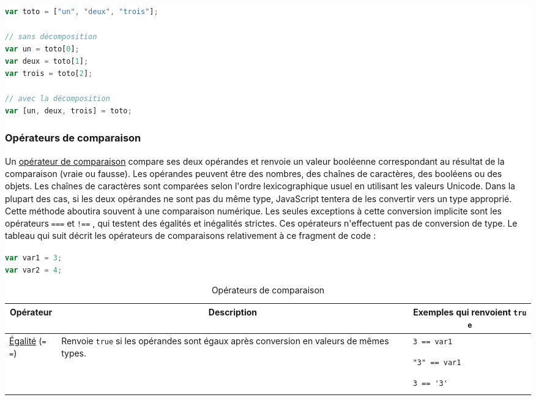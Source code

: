 ```js
var toto = ["un", "deux", "trois"];

// sans décomposition
var un = toto[0];
var deux = toto[1];
var trois = toto[2];

// avec la décomposition
var [un, deux, trois] = toto;
```

### Opérateurs de comparaison

Un [opérateur de comparaison](/fr/docs/Web/JavaScript/Reference/Opérateurs/Opérateurs_de_comparaison) compare ses deux opérandes et renvoie un valeur booléenne correspondant au résultat de la comparaison (vraie ou fausse). Les opérandes peuvent être des nombres, des chaînes de caractères, des booléens ou des objets. Les chaînes de caractères sont comparées selon l'ordre lexicographique usuel en utilisant les valeurs Unicode. Dans la plupart des cas, si les deux opérandes ne sont pas du même type, JavaScript tentera de les convertir vers un type approprié. Cette méthode aboutira souvent à une comparaison numérique. Les seules exceptions à cette conversion implicite sont les opérateurs `===` et `!==` , qui testent des égalités et inégalités strictes. Ces opérateurs n'effectuent pas de conversion de type. Le tableau qui suit décrit les opérateurs de comparaisons relativement à ce fragment de code :

```js
var var1 = 3;
var var2 = 4;
```

<table class="standard-table">
  <caption>
    Opérateurs de comparaison
  </caption>
  <thead>
    <tr>
      <th scope="col">Opérateur</th>
      <th scope="col">Description</th>
      <th scope="col">Exemples qui renvoient <code>true</code></th>
    </tr>
  </thead>
  <tbody>
    <tr>
      <td>
        <a
          href="/fr/docs/Web/JavaScript/Reference/Op%C3%A9rateurs/Op%C3%A9rateurs_de_comparaison#.C3.89galit.C3.A9_simple_(.3D.3D)"
          >Égalité</a
        >
        (<code>==</code>)
      </td>
      <td>
        Renvoie <code>true</code> si les opérandes sont égaux après conversion
        en valeurs de mêmes types.
      </td>
      <td>
        <code>3 == var1</code>
        <p><code>"3" == var1</code></p>
        <code>3 == '3'</code>
      </td>
    </tr>
    <tr>
      <td>
        <a